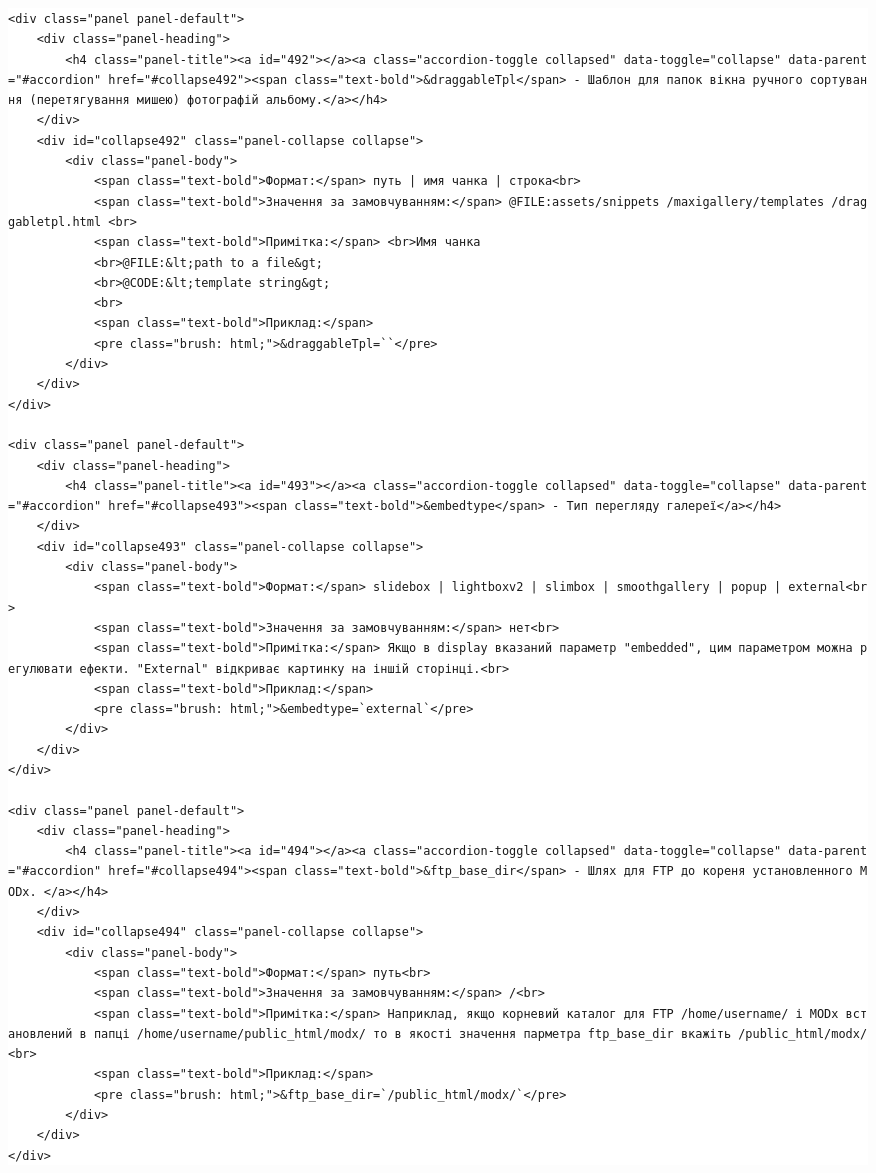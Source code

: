 	<div class="panel panel-default">
		<div class="panel-heading">
			<h4 class="panel-title"><a id="492"></a><a class="accordion-toggle collapsed" data-toggle="collapse" data-parent="#accordion" href="#collapse492"><span class="text-bold">&draggableTpl</span> - Шаблон для папок вікна ручного сортування (перетягування мишею) фотографій альбому.</a></h4>
		</div>
		<div id="collapse492" class="panel-collapse collapse">
			<div class="panel-body">
				<span class="text-bold">Формат:</span> путь | имя чанка | строка<br>
				<span class="text-bold">Значення за замовчуванням:</span> @FILE:assets/snippets /maxigallery/templates /draggabletpl.html <br>
				<span class="text-bold">Примітка:</span> <br>Имя чанка
				<br>@FILE:&lt;path to a file&gt;
				<br>@CODE:&lt;template string&gt;
				<br>
				<span class="text-bold">Приклад:</span>
				<pre class="brush: html;">&draggableTpl=``</pre>
			</div>
		</div>
	</div>
	
	<div class="panel panel-default">
		<div class="panel-heading">
			<h4 class="panel-title"><a id="493"></a><a class="accordion-toggle collapsed" data-toggle="collapse" data-parent="#accordion" href="#collapse493"><span class="text-bold">&embedtype</span> - Тип перегляду галереї</a></h4>
		</div>
		<div id="collapse493" class="panel-collapse collapse">
			<div class="panel-body">
				<span class="text-bold">Формат:</span> slidebox | lightboxv2 | slimbox | smoothgallery | popup | external<br>
				<span class="text-bold">Значення за замовчуванням:</span> нет<br>
				<span class="text-bold">Примітка:</span> Якщо в display вказаний параметр "embedded", цим параметром можна регулювати ефекти. "External" відкриває картинку на іншій сторінці.<br>
				<span class="text-bold">Приклад:</span>
				<pre class="brush: html;">&embedtype=`external`</pre>
			</div>
		</div>
	</div>
	
	<div class="panel panel-default">
		<div class="panel-heading">
			<h4 class="panel-title"><a id="494"></a><a class="accordion-toggle collapsed" data-toggle="collapse" data-parent="#accordion" href="#collapse494"><span class="text-bold">&ftp_base_dir</span> - Шлях для FTP до кореня установленного MODx. </a></h4>
		</div>
		<div id="collapse494" class="panel-collapse collapse">
			<div class="panel-body">
				<span class="text-bold">Формат:</span> путь<br>
				<span class="text-bold">Значення за замовчуванням:</span> /<br>
				<span class="text-bold">Примітка:</span> Наприклад, якщо корневий каталог для FTP /home/username/ і MODx встановлений в папці /home/username/public_html/modx/ то в якості значення парметра ftp_base_dir вкажіть /public_html/modx/<br>
				<span class="text-bold">Приклад:</span>
				<pre class="brush: html;">&ftp_base_dir=`/public_html/modx/`</pre>
			</div>
		</div>
	</div>
	